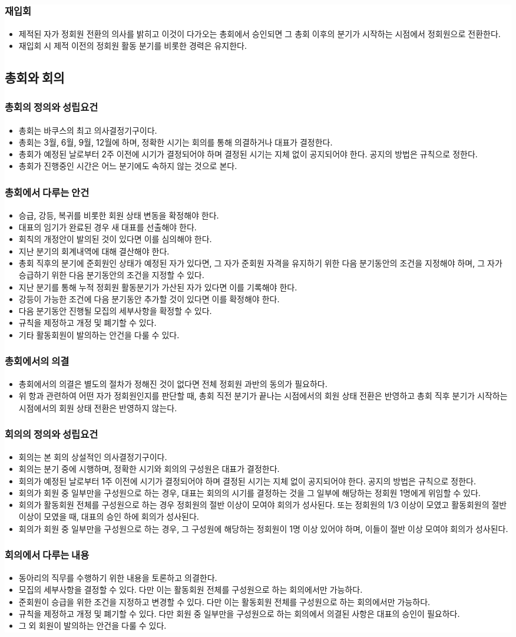 ### 재입회

* 제적된 자가 정회원 전환의 의사를 밝히고 이것이 다가오는 총회에서 승인되면 그 총회 이후의 분기가 시작하는 시점에서 정회원으로 전환한다.
* 재입회 시 제적 이전의 정회원 활동 분기를 비롯한 경력은 유지한다.

## 총회와 회의

### 총회의 정의와 성립요건

* 총회는 바쿠스의 최고 의사결정기구이다.
* 총회는 3월, 6월, 9월, 12월에 하며, 정확한 시기는 회의를 통해 의결하거나 대표가 결정한다.
* 총회가 예정된 날로부터 2주 이전에 시기가 결정되어야 하며 결정된 시기는 지체 없이 공지되어야 한다. 공지의 방법은 규칙으로 정한다.
* 총회가 진행중인 시간은 어느 분기에도 속하지 않는 것으로 본다.

### 총회에서 다루는 안건

* 승급, 강등, 복귀를 비롯한 회원 상태 변동을 확정해야 한다.
* 대표의 임기가 완료된 경우 새 대표를 선출해야 한다.
* 회칙의 개정안이 발의된 것이 있다면 이를 심의해야 한다.
* 지난 분기의 회계내역에 대해 결산해야 한다.
* 총회 직후의 분기에 준회원인 상태가 예정된 자가 있다면, 그 자가 준회원 자격을 유지하기 위한 다음 분기동안의 조건을 지정해야 하며, 그 자가 승급하기 위한 다음 분기동안의 조건을 지정할 수 있다.
* 지난 분기를 통해 누적 정회원 활동분기가 가산된 자가 있다면 이를 기록해야 한다.
* 강등이 가능한 조건에 다음 분기동안 추가할 것이 있다면 이를 확정해야 한다.
* 다음 분기동안 진행될 모집의 세부사항을 확정할 수 있다.
* 규칙을 제정하고 개정 및 폐기할 수 있다.
* 기타 활동회원이 발의하는 안건을 다룰 수 있다.

### 총회에서의 의결

* 총회에서의 의결은 별도의 절차가 정해진 것이 없다면 전체 정회원 과반의 동의가 필요하다.
* 위 항과 관련하여 어떤 자가 정회원인지를 판단할 때, 총회 직전 분기가 끝나는 시점에서의 회원 상태 전환은 반영하고 총회 직후 분기가 시작하는 시점에서의 회원 상태 전환은 반영하지 않는다.

### 회의의 정의와 성립요건

* 회의는 본 회의 상설적인 의사결정기구이다.
* 회의는 분기 중에 시행하며, 정확한 시기와 회의의 구성원은 대표가 결정한다.
* 회의가 예정된 날로부터 1주 이전에 시기가 결정되어야 하며 결정된 시기는 지체 없이 공지되어야 한다. 공지의 방법은 규칙으로 정한다.
* 회의가 회원 중 일부만을 구성원으로 하는 경우, 대표는 회의의 시기를 결정하는 것을 그 일부에 해당하는 정회원 1명에게 위임할 수 있다.
* 회의가 활동회원 전체를 구성원으로 하는 경우 정회원의 절반 이상이 모여야 회의가 성사된다. 또는 정회원의 1/3 이상이 모였고 활동회원의 절반 이상이 모였을 때, 대표의 승인 하에 회의가 성사된다.
* 회의가 회원 중 일부만을 구성원으로 하는 경우, 그 구성원에 해당하는 정회원이 1명 이상 있어야 하며, 이들이 절반 이상 모여야 회의가 성사된다.

### 회의에서 다루는 내용

* 동아리의 직무를 수행하기 위한 내용을 토론하고 의결한다.
* 모집의 세부사항을 결정할 수 있다. 다만 이는 활동회원 전체를 구성원으로 하는 회의에서만 가능하다.
* 준회원이 승급을 위한 조건을 지정하고 변경할 수 있다. 다만 이는 활동회원 전체를 구성원으로 하는 회의에서만 가능하다.
* 규칙을 제정하고 개정 및 폐기할 수 있다. 다만 회원 중 일부만을 구성원으로 하는 회의에서 의결된 사항은 대표의 승인이 필요하다.
* 그 외 회원이 발의하는 안건을 다룰 수 있다.
